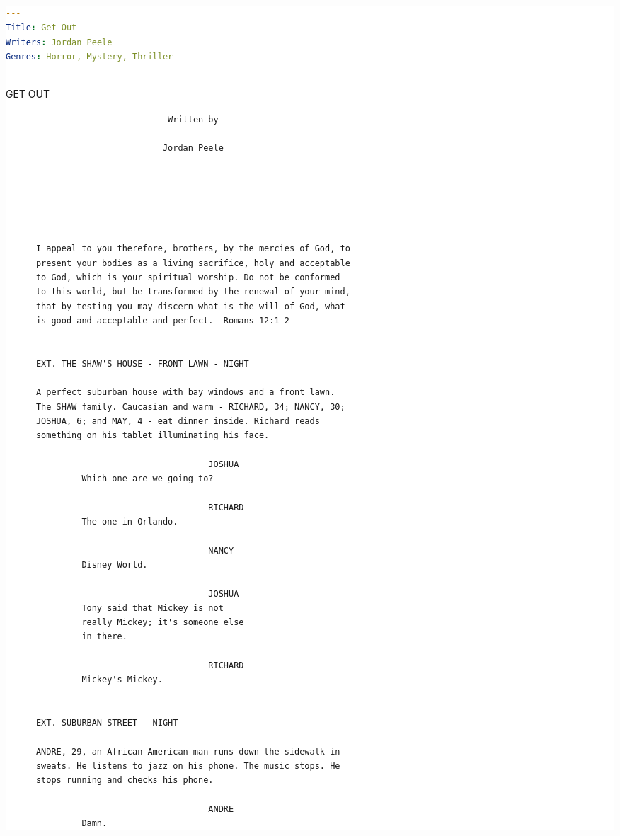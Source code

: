```yaml
---
Title: Get Out
Writers: Jordan Peele
Genres: Horror, Mystery, Thriller
---
```


GET OUT
                         

                         
                         
                                    Written by
                         
                                   Jordan Peele






          I appeal to you therefore, brothers, by the mercies of God, to
          present your bodies as a living sacrifice, holy and acceptable
          to God, which is your spiritual worship. Do not be conformed
          to this world, but be transformed by the renewal of your mind,
          that by testing you may discern what is the will of God, what
          is good and acceptable and perfect. -Romans 12:1-2
                         
                         
          EXT. THE SHAW'S HOUSE - FRONT LAWN - NIGHT
                         
          A perfect suburban house with bay windows and a front lawn.
          The SHAW family. Caucasian and warm - RICHARD, 34; NANCY, 30;
          JOSHUA, 6; and MAY, 4 - eat dinner inside. Richard reads
          something on his tablet illuminating his face.
                         
                                            JOSHUA
                   Which one are we going to?
                         
                                            RICHARD
                   The one in Orlando.
                         
                                            NANCY
                   Disney World.
                         
                                            JOSHUA
                   Tony said that Mickey is not
                   really Mickey; it's someone else
                   in there.
                         
                                            RICHARD
                   Mickey's Mickey.
                         
                         
          EXT. SUBURBAN STREET - NIGHT
                         
          ANDRE, 29, an African-American man runs down the sidewalk in
          sweats. He listens to jazz on his phone. The music stops. He
          stops running and checks his phone.
                         
                                            ANDRE
                   Damn.
                         